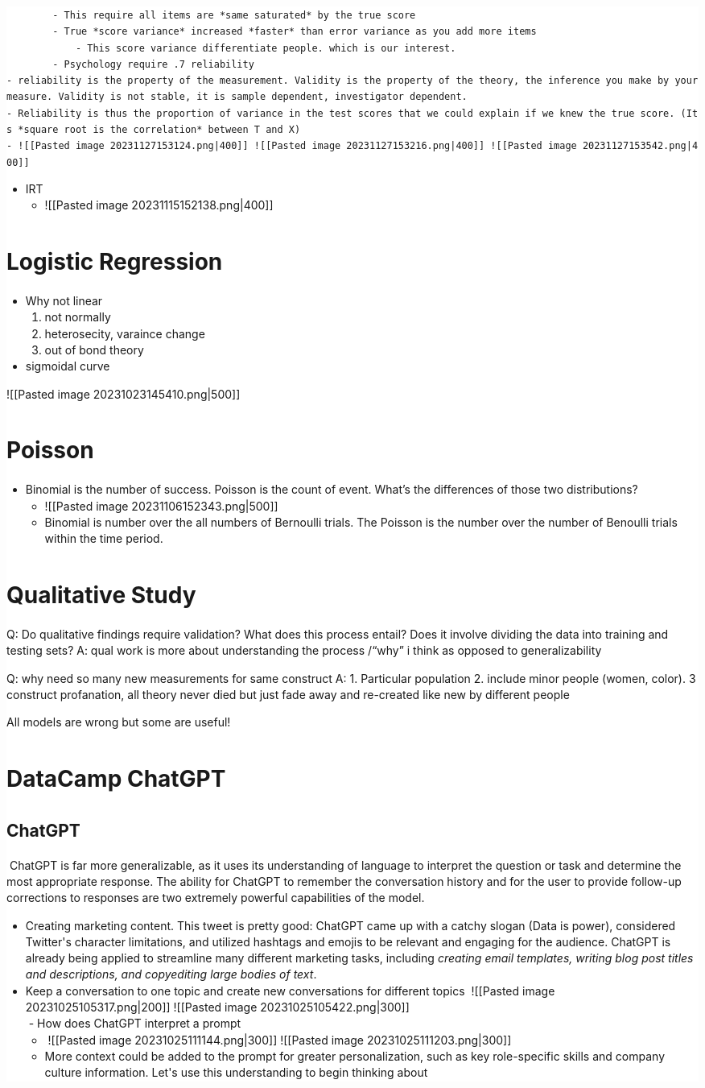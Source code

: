 			- This require all items are *same saturated* by the true score
			- True *score variance* increased *faster* than error variance as you add more items
				- This score variance differentiate people. which is our interest.
			- Psychology require .7 reliability
	- reliability is the property of the measurement. Validity is the property of the theory, the inference you make by your measure. Validity is not stable, it is sample dependent, investigator dependent.
	- Reliability is thus the proportion of variance in the test scores that we could explain if we knew the true score. (Its *square root is the correlation* between T and X)
	- ![[Pasted image 20231127153124.png|400]] ![[Pasted image 20231127153216.png|400]] ![[Pasted image 20231127153542.png|400]]  
- IRT
	- ![[Pasted image 20231115152138.png|400]] 

# Logistic Regression
- Why not linear
	1. not normally
	2. heterosecity, varaince change
	3. out of bond theory
- sigmoidal curve

![[Pasted image 20231023145410.png|500]]

# Poisson
- Binomial is the number of success. Poisson is the count of event. What’s the differences of those two distributions?
	- ![[Pasted image 20231106152343.png|500]] 
	- Binomial is number over the all numbers of Bernoulli trials. The Poisson is the number over the number of Benoulli trials within the time period.
# Qualitative Study
Q: Do qualitative findings require validation? What does this process entail? Does it involve dividing the data into training and testing sets?
A: qual work is more about understanding the process /“why” i think as opposed to generalizability

Q: why need so many new measurements for same construct
A: 1. Particular population 2. include minor people (women, color). 3 construct profanation, all theory never died but just fade away and re-created like new by different people 

All models are wrong but some are useful!


# DataCamp ChatGPT
## ChatGPT
 ChatGPT is far more generalizable, as it uses its understanding of language to interpret the question or task and determine the most appropriate response. The ability for ChatGPT to remember the conversation history and for the user to provide follow-up corrections to responses are two extremely powerful capabilities of the model.
- Creating marketing content. This tweet is pretty good: ChatGPT came up with a catchy slogan (Data is power), considered Twitter's character limitations, and utilized hashtags and emojis to be relevant and engaging for the audience. ChatGPT is already being applied to streamline many different marketing tasks, including *creating email templates, writing blog post titles and descriptions, and copyediting large bodies of text*.
- Keep a conversation to one topic and create new conversations for different topics
 ![[Pasted image 20231025105317.png|200]] ![[Pasted image 20231025105422.png|300]]  
 - How does ChatGPT interpret a prompt
	-  ![[Pasted image 20231025111144.png|300]] ![[Pasted image 20231025111203.png|300]] 
	- More context could be added to the prompt for greater personalization, such as key role-specific skills and company culture information. Let's use this understanding to begin thinking about 
